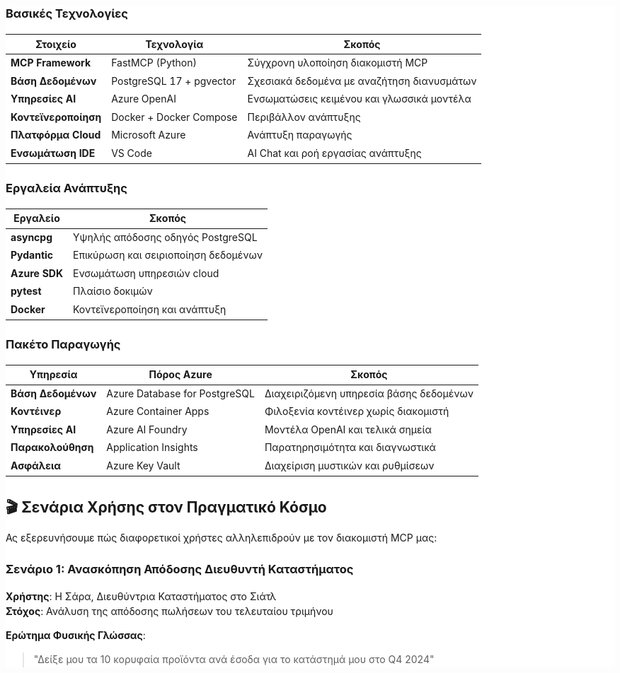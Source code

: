 ### Βασικές Τεχνολογίες

| **Στοιχείο** | **Τεχνολογία** | **Σκοπός** |
|---------------|----------------|-------------|
| **MCP Framework** | FastMCP (Python) | Σύγχρονη υλοποίηση διακομιστή MCP |
| **Βάση Δεδομένων** | PostgreSQL 17 + pgvector | Σχεσιακά δεδομένα με αναζήτηση διανυσμάτων |
| **Υπηρεσίες AI** | Azure OpenAI | Ενσωματώσεις κειμένου και γλωσσικά μοντέλα |
| **Κοντεϊνεροποίηση** | Docker + Docker Compose | Περιβάλλον ανάπτυξης |
| **Πλατφόρμα Cloud** | Microsoft Azure | Ανάπτυξη παραγωγής |
| **Ενσωμάτωση IDE** | VS Code | AI Chat και ροή εργασίας ανάπτυξης |

### Εργαλεία Ανάπτυξης

| **Εργαλείο** | **Σκοπός** |
|----------|-------------|
| **asyncpg** | Υψηλής απόδοσης οδηγός PostgreSQL |
| **Pydantic** | Επικύρωση και σειριοποίηση δεδομένων |
| **Azure SDK** | Ενσωμάτωση υπηρεσιών cloud |
| **pytest** | Πλαίσιο δοκιμών |
| **Docker** | Κοντεϊνεροποίηση και ανάπτυξη |

### Πακέτο Παραγωγής

| **Υπηρεσία** | **Πόρος Azure** | **Σκοπός** |
|-------------|-------------------|-------------|
| **Βάση Δεδομένων** | Azure Database for PostgreSQL | Διαχειριζόμενη υπηρεσία βάσης δεδομένων |
| **Κοντέινερ** | Azure Container Apps | Φιλοξενία κοντέινερ χωρίς διακομιστή |
| **Υπηρεσίες AI** | Azure AI Foundry | Μοντέλα OpenAI και τελικά σημεία |
| **Παρακολούθηση** | Application Insights | Παρατηρησιμότητα και διαγνωστικά |
| **Ασφάλεια** | Azure Key Vault | Διαχείριση μυστικών και ρυθμίσεων |

## 🎬 Σενάρια Χρήσης στον Πραγματικό Κόσμο

Ας εξερευνήσουμε πώς διαφορετικοί χρήστες αλληλεπιδρούν με τον διακομιστή MCP μας:

### Σενάριο 1: Ανασκόπηση Απόδοσης Διευθυντή Καταστήματος

**Χρήστης**: Η Σάρα, Διευθύντρια Καταστήματος στο Σιάτλ  
**Στόχος**: Ανάλυση της απόδοσης πωλήσεων του τελευταίου τριμήνου

**Ερώτημα Φυσικής Γλώσσας**:
> "Δείξε μου τα 10 κορυφαία προϊόντα ανά έσοδα για το κατάστημά μου στο Q4 2024"
